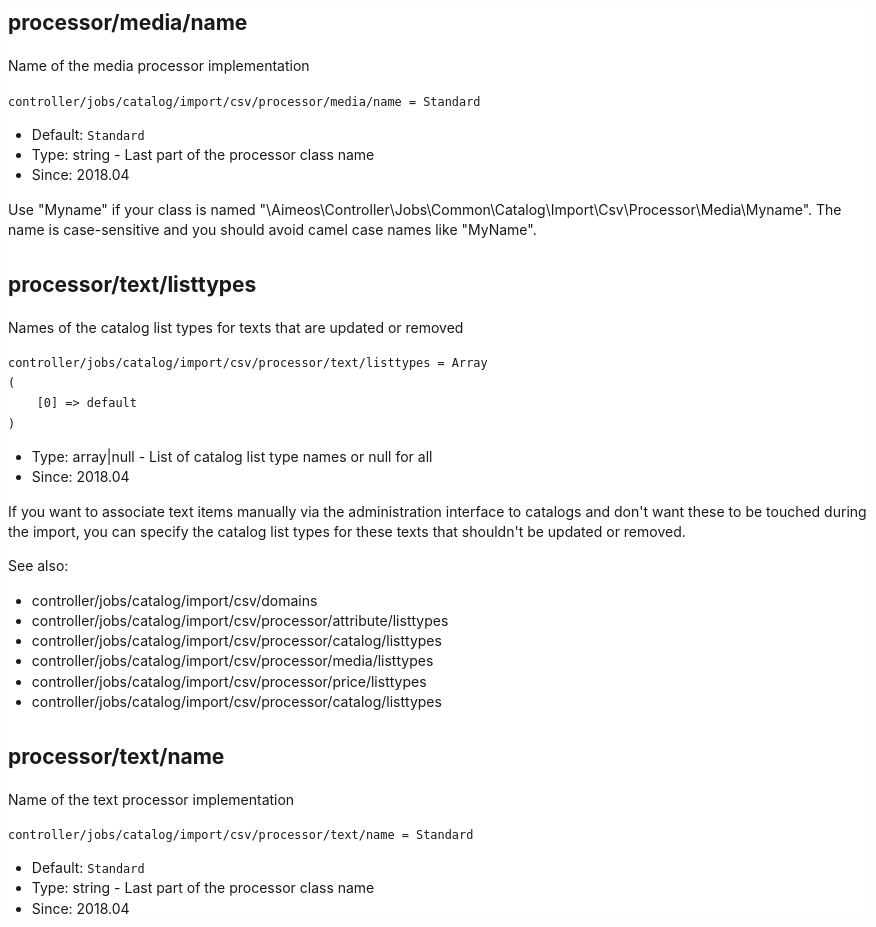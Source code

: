## processor/media/name

Name of the media processor implementation

```
controller/jobs/catalog/import/csv/processor/media/name = Standard
```

* Default: `Standard`
* Type: string - Last part of the processor class name
* Since: 2018.04

Use "Myname" if your class is named "\Aimeos\Controller\Jobs\Common\Catalog\Import\Csv\Processor\Media\Myname".
The name is case-sensitive and you should avoid camel case names like "MyName".


## processor/text/listtypes

Names of the catalog list types for texts that are updated or removed

```
controller/jobs/catalog/import/csv/processor/text/listtypes = Array
(
    [0] => default
)
```

* Type: array|null - List of catalog list type names or null for all
* Since: 2018.04

If you want to associate text items manually via the administration
interface to catalogs and don't want these to be touched during the
import, you can specify the catalog list types for these texts
that shouldn't be updated or removed.

See also:

* controller/jobs/catalog/import/csv/domains
* controller/jobs/catalog/import/csv/processor/attribute/listtypes
* controller/jobs/catalog/import/csv/processor/catalog/listtypes
* controller/jobs/catalog/import/csv/processor/media/listtypes
* controller/jobs/catalog/import/csv/processor/price/listtypes
* controller/jobs/catalog/import/csv/processor/catalog/listtypes

## processor/text/name

Name of the text processor implementation

```
controller/jobs/catalog/import/csv/processor/text/name = Standard
```

* Default: `Standard`
* Type: string - Last part of the processor class name
* Since: 2018.04
